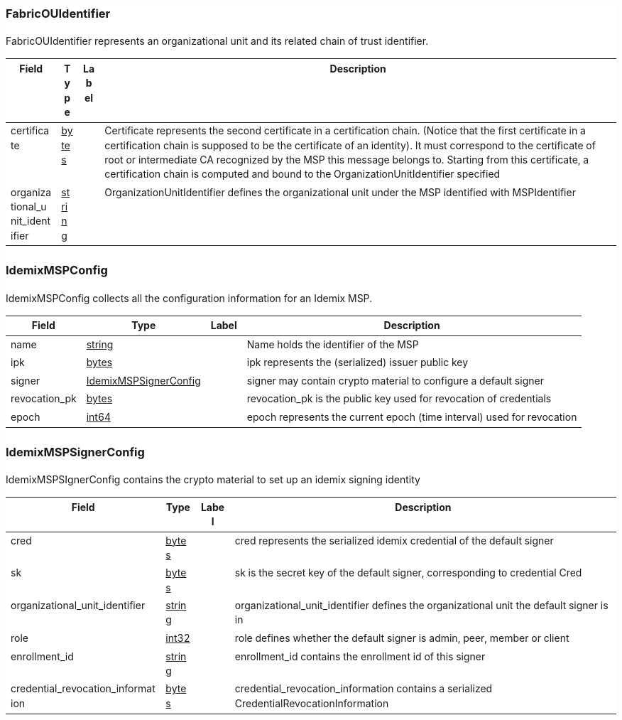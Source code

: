 




<a name="msp-FabricOUIdentifier"></a>

### FabricOUIdentifier
FabricOUIdentifier represents an organizational unit and
its related chain of trust identifier.


| Field | Type | Label | Description |
| ----- | ---- | ----- | ----------- |
| certificate | [bytes](#bytes) |  | Certificate represents the second certificate in a certification chain. (Notice that the first certificate in a certification chain is supposed to be the certificate of an identity). It must correspond to the certificate of root or intermediate CA recognized by the MSP this message belongs to. Starting from this certificate, a certification chain is computed and bound to the OrganizationUnitIdentifier specified |
| organizational_unit_identifier | [string](#string) |  | OrganizationUnitIdentifier defines the organizational unit under the MSP identified with MSPIdentifier |






<a name="msp-IdemixMSPConfig"></a>

### IdemixMSPConfig
IdemixMSPConfig collects all the configuration information for
an Idemix MSP.


| Field | Type | Label | Description |
| ----- | ---- | ----- | ----------- |
| name | [string](#string) |  | Name holds the identifier of the MSP |
| ipk | [bytes](#bytes) |  | ipk represents the (serialized) issuer public key |
| signer | [IdemixMSPSignerConfig](#msp-IdemixMSPSignerConfig) |  | signer may contain crypto material to configure a default signer |
| revocation_pk | [bytes](#bytes) |  | revocation_pk is the public key used for revocation of credentials |
| epoch | [int64](#int64) |  | epoch represents the current epoch (time interval) used for revocation |






<a name="msp-IdemixMSPSignerConfig"></a>

### IdemixMSPSignerConfig
IdemixMSPSIgnerConfig contains the crypto material to set up an idemix signing identity


| Field | Type | Label | Description |
| ----- | ---- | ----- | ----------- |
| cred | [bytes](#bytes) |  | cred represents the serialized idemix credential of the default signer |
| sk | [bytes](#bytes) |  | sk is the secret key of the default signer, corresponding to credential Cred |
| organizational_unit_identifier | [string](#string) |  | organizational_unit_identifier defines the organizational unit the default signer is in |
| role | [int32](#int32) |  | role defines whether the default signer is admin, peer, member or client |
| enrollment_id | [string](#string) |  | enrollment_id contains the enrollment id of this signer |
| credential_revocation_information | [bytes](#bytes) |  | credential_revocation_information contains a serialized CredentialRevocationInformation |

